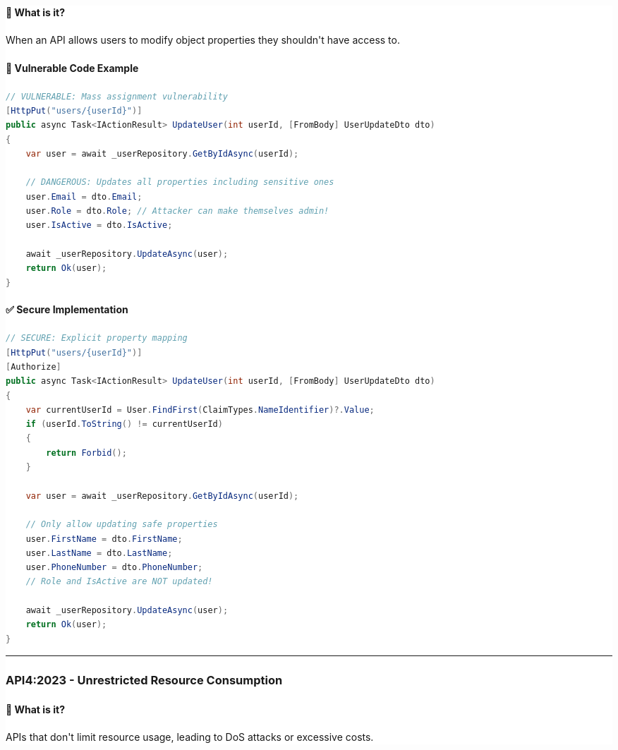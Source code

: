 #### 🎯 What is it?
When an API allows users to modify object properties they shouldn't have access to.

#### 🧪 Vulnerable Code Example
```csharp
// VULNERABLE: Mass assignment vulnerability
[HttpPut("users/{userId}")]
public async Task<IActionResult> UpdateUser(int userId, [FromBody] UserUpdateDto dto)
{
    var user = await _userRepository.GetByIdAsync(userId);
    
    // DANGEROUS: Updates all properties including sensitive ones
    user.Email = dto.Email;
    user.Role = dto.Role; // Attacker can make themselves admin!
    user.IsActive = dto.IsActive;
    
    await _userRepository.UpdateAsync(user);
    return Ok(user);
}
```

#### ✅ Secure Implementation
```csharp
// SECURE: Explicit property mapping
[HttpPut("users/{userId}")]
[Authorize]
public async Task<IActionResult> UpdateUser(int userId, [FromBody] UserUpdateDto dto)
{
    var currentUserId = User.FindFirst(ClaimTypes.NameIdentifier)?.Value;
    if (userId.ToString() != currentUserId)
    {
        return Forbid();
    }
    
    var user = await _userRepository.GetByIdAsync(userId);
    
    // Only allow updating safe properties
    user.FirstName = dto.FirstName;
    user.LastName = dto.LastName;
    user.PhoneNumber = dto.PhoneNumber;
    // Role and IsActive are NOT updated!
    
    await _userRepository.UpdateAsync(user);
    return Ok(user);
}
```

---

### API4:2023 - Unrestricted Resource Consumption

#### 🎯 What is it?
APIs that don't limit resource usage, leading to DoS attacks or excessive costs.
